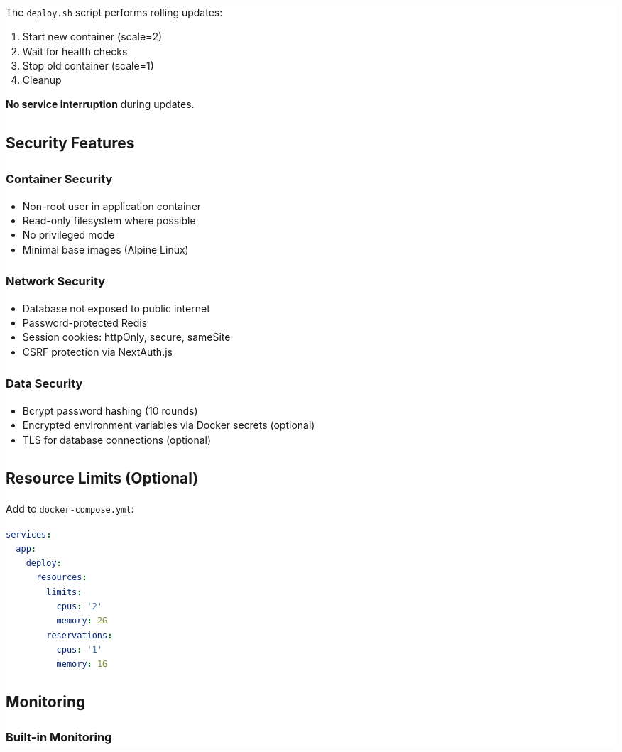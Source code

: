 The `deploy.sh` script performs rolling updates:

1. Start new container (scale=2)
2. Wait for health checks
3. Stop old container (scale=1)
4. Cleanup

**No service interruption** during updates.

## Security Features

### Container Security

- Non-root user in application container
- Read-only filesystem where possible
- No privileged mode
- Minimal base images (Alpine Linux)

### Network Security

- Database not exposed to public internet
- Password-protected Redis
- Session cookies: httpOnly, secure, sameSite
- CSRF protection via NextAuth.js

### Data Security

- Bcrypt password hashing (10 rounds)
- Encrypted environment variables via Docker secrets (optional)
- TLS for database connections (optional)

## Resource Limits (Optional)

Add to `docker-compose.yml`:

```yaml
services:
  app:
    deploy:
      resources:
        limits:
          cpus: '2'
          memory: 2G
        reservations:
          cpus: '1'
          memory: 1G
```

## Monitoring

### Built-in Monitoring

